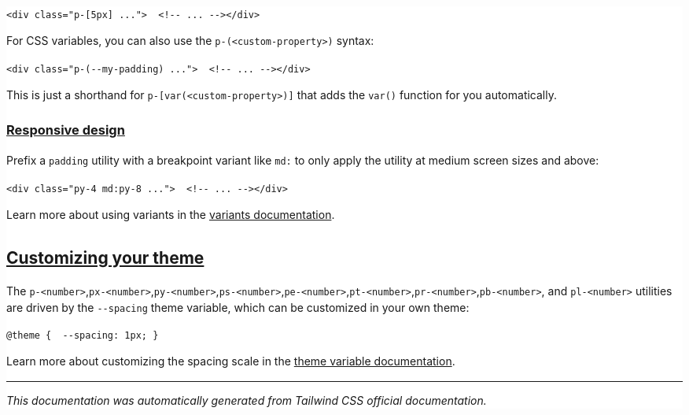 ```
<div class="p-[5px] ...">  <!-- ... --></div>
```

For CSS variables, you can also use the `p-(<custom-property>)` syntax:

```
<div class="p-(--my-padding) ...">  <!-- ... --></div>
```

This is just a shorthand for `p-[var(<custom-property>)]` that adds the `var()` function for you automatically.

### [Responsive design](#responsive-design)

Prefix a `padding` utility with a breakpoint variant like `md:` to only apply the utility at medium screen sizes and above:

```
<div class="py-4 md:py-8 ...">  <!-- ... --></div>
```

Learn more about using variants in the [variants documentation](/docs/hover-focus-and-other-states).

## [Customizing your theme](#customizing-your-theme)

The `p-<number>`,`px-<number>`,`py-<number>`,`ps-<number>`,`pe-<number>`,`pt-<number>`,`pr-<number>`,`pb-<number>`, and `pl-<number>` utilities are driven by the `--spacing` theme variable, which can be customized in your own theme:

```
@theme {  --spacing: 1px; }
```

Learn more about customizing the spacing scale in the [theme variable documentation](/docs/theme).

---
*This documentation was automatically generated from Tailwind CSS official documentation.*
